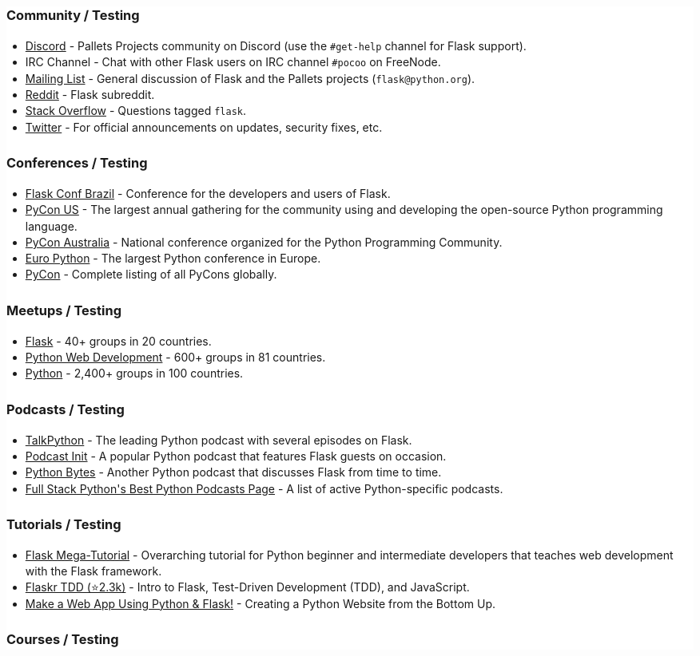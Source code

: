 ### Community / Testing

*   [Discord](https://discord.com/invite/t6rrQZH) - Pallets Projects community on Discord (use the `#get-help` channel for Flask support).
*   IRC Channel - Chat with other Flask users on IRC channel `#pocoo` on FreeNode.
*   [Mailing List](https://mail.python.org/mailman/listinfo/flask) - General discussion of Flask and the Pallets projects (`flask@python.org`).
*   [Reddit](https://www.reddit.com/r/flask/) - Flask subreddit.
*   [Stack Overflow](https://stackoverflow.com/questions/tagged/flask) - Questions tagged `flask`.
*   [Twitter](https://twitter.com/PalletsTeam) - For official announcements on updates, security fixes, etc.

### Conferences / Testing

*   [Flask Conf Brazil](https://2019.flask.python.org.br/) - Conference for the developers and users of Flask.
*   [PyCon US](https://us.pycon.org/) - The largest annual gathering for the community using and developing the open-source Python programming language.
*   [PyCon Australia](https://pycon-au.org/) - National conference organized for the Python Programming Community.
*   [Euro Python](https://europython.eu/) - The largest Python conference in Europe.
*   [PyCon](https://pycon.org/) - Complete listing of all PyCons globally.

### Meetups / Testing

*   [Flask](https://www.meetup.com/topics/flask/all/) - 40+ groups in 20 countries.
*   [Python Web Development](https://www.meetup.com/topics/python-web-development/all/) - 600+ groups in 81 countries.
*   [Python](https://www.meetup.com/topics/python/all/) - 2,400+ groups in 100 countries.

### Podcasts / Testing

*   [TalkPython](https://talkpython.fm/) - The leading Python podcast with several episodes on Flask.
*   [Podcast Init](https://www.pythonpodcast.com/) - A popular Python podcast that features Flask guests on occasion.
*   [Python Bytes](https://pythonbytes.fm/) - Another Python podcast that discusses Flask from time to time.
*   [Full Stack Python's Best Python Podcasts Page](https://www.fullstackpython.com/best-python-podcasts.html) - A list of active Python-specific podcasts.

### Tutorials / Testing

*   [Flask Mega-Tutorial](https://blog.miguelgrinberg.com/post/the-flask-mega-tutorial-part-i-hello-world) - Overarching tutorial for Python beginner and intermediate developers that teaches web development with the Flask framework.
*   [Flaskr TDD (⭐2.3k)](https://github.com/mjhea0/flaskr-tdd) - Intro to Flask, Test-Driven Development (TDD), and JavaScript.
*   [Make a Web App Using Python & Flask!](https://aryaboudaie.com/python/technical/educational/web/flask/2018/10/17/flask.html) - Creating a Python Website from the Bottom Up.

### Courses / Testing
